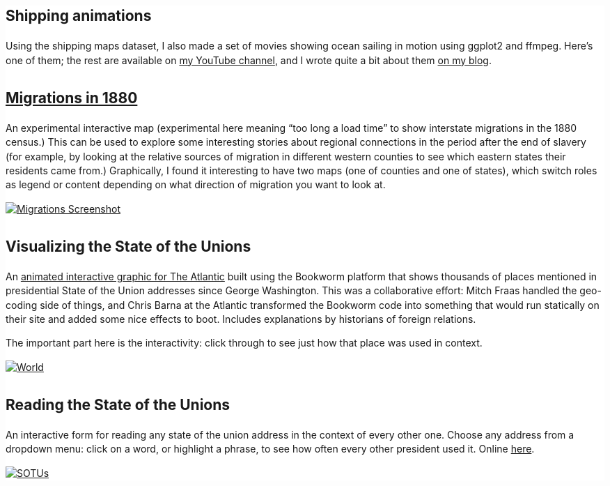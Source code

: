 ## Shipping animations

<iframe width="626" height="510" src="https://www.youtube.com/embed/tnqxrcfUMsw" frameborder="0" allow="autoplay; encrypted-media" allowfullscreen></iframe>

Using the shipping maps dataset, I also made a set of movies showing ocean sailing in motion using ggplot2 and ffmpeg. Here&#8217;s one of them; the rest are available on [my YouTube channel](https://www.youtube.com/user/BGMSMA/videos), and I wrote quite a bit about them [on my blog](http://sappingattention.blogspot.com/2012/11/reading-digital-sources-case-study-in.html).

## [Migrations in 1880](http://benschmidt.org/migration2)

An experimental interactive map (experimental here meaning &#8220;too long a load time&#8221; to show interstate migrations in the 1880 census.) This can be used to explore some interesting stories about regional connections in the period after the end of slavery (for example, by looking at the relative sources of migration in different western counties to see which eastern states their residents came from.) Graphically, I found it interesting to have two maps (one of counties and one of states), which switch roles as legend or content depending on what direction of migration you want to look at.

[<img class="alignnone size-full wp-image-261" src="http://benschmidt.org/wp/wp-content/uploads/2014/02/Migrations-Screenshot.png" alt="Migrations Screenshot" width="820" height="346" srcset="http://benschmidt.org/wp/wp-content/uploads/2014/02/Migrations-Screenshot-300x126.png 300w, http://benschmidt.org/wp/wp-content/uploads/2014/02/Migrations-Screenshot-624x263.png 624w, http://benschmidt.org/wp/wp-content/uploads/2014/02/Migrations-Screenshot.png 820w" sizes="(max-width: 820px) 100vw, 820px" />](http://benschmidt.org/wp/wp-content/uploads/2014/02/Migrations-Screenshot.png)

## Visualizing the State of the Unions

An [animated interactive graphic for The Atlantic](http://www.theatlantic.com/features/archive/2015/01/mapping-the-state-of-the-union/384576/) built using the Bookworm platform that shows thousands of places mentioned in presidential State of the Union addresses since George Washington. This was a collaborative effort: Mitch Fraas handled the geo-coding side of things, and Chris Barna at the Atlantic transformed the Bookworm code into something that would run statically on their site and added some nice effects to boot. Includes explanations by historians of foreign relations.

The important part here is the interactivity: click through to see just how that place was used in context.

[<img class="alignnone wp-image-423 size-full" src="http://benschmidt.org/wp/wp-content/uploads/2014/02/World.png" alt="World" width="940" height="505" srcset="http://benschmidt.org/wp/wp-content/uploads/2014/02/World-300x161.png 300w, http://benschmidt.org/wp/wp-content/uploads/2014/02/World-624x335.png 624w, http://benschmidt.org/wp/wp-content/uploads/2014/02/World.png 940w" sizes="(max-width: 940px) 100vw, 940px" />](http://www.theatlantic.com/features/archive/2015/01/mapping-the-state-of-the-union/384576/)

## Reading the State of the Unions

An interactive form for reading any state of the union address in the context of every other one. Choose any address from a dropdown menu: click on a word, or highlight a phrase, to see how often every other president used it. Online [here](http://benschmidt.org/poli/2015-SOTU).

[<img class="alignnone wp-image-424 size-full" src="http://benschmidt.org/wp/wp-content/uploads/2014/02/SOTUs.png" alt="SOTUs" width="599" height="306" srcset="http://benschmidt.org/wp/wp-content/uploads/2014/02/SOTUs-300x153.png 300w, http://benschmidt.org/wp/wp-content/uploads/2014/02/SOTUs.png 599w" sizes="(max-width: 599px) 100vw, 599px" />](http://benschmidt.org/poli/2015-SOTU)
